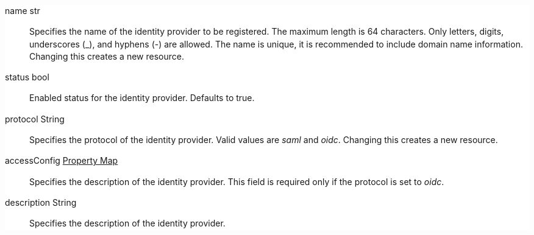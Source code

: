 </dd><dt class="property-optional property-replacement"
            title="Optional">
        <span id="name_python">
<a data-swiftype-name="resource-property" data-swiftype-type="text" href="#name_python" style="color: inherit; text-decoration: inherit;">name</a>
</span>
        <span class="property-indicator"></span>
        <span class="property-type">str</span>
    </dt>
    <dd><p>Specifies the name of the identity provider to be registered.
The maximum length is 64 characters. Only letters, digits, underscores (_), and hyphens (-) are allowed.
The name is unique, it is recommended to include domain name information.
Changing this creates a new resource.</p>
</dd><dt class="property-optional"
            title="Optional">
        <span id="status_python">
<a data-swiftype-name="resource-property" data-swiftype-type="text" href="#status_python" style="color: inherit; text-decoration: inherit;">status</a>
</span>
        <span class="property-indicator"></span>
        <span class="property-type">bool</span>
    </dt>
    <dd><p>Enabled status for the identity provider. Defaults to true.</p>
</dd></dl>
</pulumi-choosable>
</div>

<div>
<pulumi-choosable type="language" values="yaml">
<dl class="resources-properties"><dt class="property-required property-replacement"
            title="Required">
        <span id="protocol_yaml">
<a data-swiftype-name="resource-property" data-swiftype-type="text" href="#protocol_yaml" style="color: inherit; text-decoration: inherit;">protocol</a>
</span>
        <span class="property-indicator"></span>
        <span class="property-type">String</span>
    </dt>
    <dd><p>Specifies the protocol of the identity provider.
Valid values are <em>saml</em> and <em>oidc</em>.
Changing this creates a new resource.</p>
</dd><dt class="property-optional"
            title="Optional">
        <span id="accessconfig_yaml">
<a data-swiftype-name="resource-property" data-swiftype-type="text" href="#accessconfig_yaml" style="color: inherit; text-decoration: inherit;">access<wbr>Config</a>
</span>
        <span class="property-indicator"></span>
        <span class="property-type"><a href="#provideraccessconfig">Property Map</a></span>
    </dt>
    <dd><p>Specifies the description of the identity provider.
This field is required only if the protocol is set to <em>oidc</em>.</p>
</dd><dt class="property-optional"
            title="Optional">
        <span id="description_yaml">
<a data-swiftype-name="resource-property" data-swiftype-type="text" href="#description_yaml" style="color: inherit; text-decoration: inherit;">description</a>
</span>
        <span class="property-indicator"></span>
        <span class="property-type">String</span>
    </dt>
    <dd><p>Specifies the description of the identity provider.</p>
</dd><dt class="property-optional"
